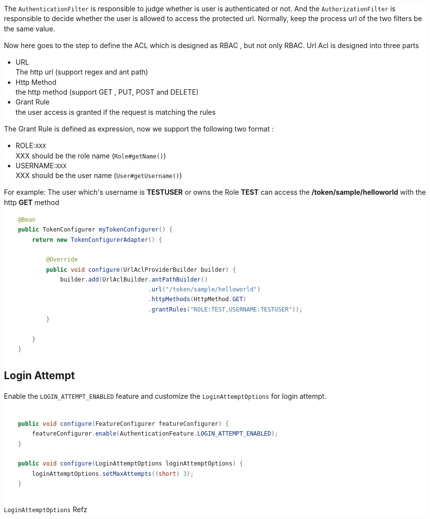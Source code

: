 The `AuthenticationFilter` is responsible to judge whether is user is authenticated or not.
And the `AuthorizationFilter` is responsible to decide whether the user is allowed to access the protected url.
Normally, keep the process url of the two filters be the same value.

Now here goes to the step to define the ACL which is designed as RBAC , but not only RBAC. 
Url Acl is designed into three parts

* URL  
 The http url (support regex and ant path)
* Http Method  
the http method (support GET , PUT, POST and DELETE)
* Grant Rule  
the user access is granted if the request is matching the rules

The Grant Rule is defined as expression, now we support the following two format :

* ROLE:`XXX`  
 XXX should be the role name (`Role#getName()`)
* USERNAME:`XXX`  
 XXX should be the user name (`User#getUsername()`)

For example:
The user which's username is **TESTUSER** or owns the Role **TEST** can access the **/token/sample/helloworld** with the http **GET** method

```java
    @Bean
    public TokenConfigurer myTokenConfigurer() {
        return new TokenConfigurerAdapter() {

            @Override
            public void configure(UrlAclProviderBuilder builder) {
                builder.add(UrlAclBuilder.antPathBuilder()
                                         .url("/token/sample/helloworld")
                                         .httpMethods(HttpMethod.GET)
                                         .grantRules("ROLE:TEST,USERNAME:TESTUSER"));
            }
            
        }
    }
```           

## Login Attempt


Enable the `LOGIN_ATTEMPT_ENABLED` feature and customize the `LoginAttemptOptions` for login attempt.

```java
    
    public void configure(FeatureConfigurer featureConfigurer) {
        featureConfigurer.enable(AuthenticationFeature.LOGIN_ATTEMPT_ENABLED);
    }
    
    public void configure(LoginAttemptOptions loginAttemptOptions) {
        loginAttemptOptions.setMaxAttempts((short) 3);
    }    
    
``` 
`LoginAttemptOptions` Refz
